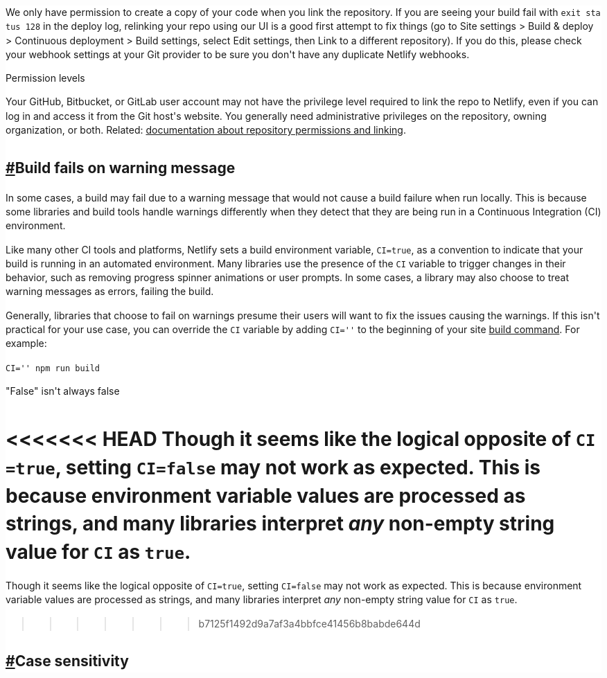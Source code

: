 We only have permission to create a copy of your code when you link the repository. If you are seeing your build fail with `exit status 128` in the deploy log, relinking your repo using our UI is a good first attempt to fix things (go to Site settings > Build & deploy > Continuous deployment > Build settings, select Edit settings, then Link to a different repository). If you do this, please check your webhook settings at your Git provider to be sure you don't have any duplicate Netlify webhooks.

Permission levels

Your GitHub, Bitbucket, or GitLab user account may not have the privilege level required to link the repo to Netlify, even if you can log in and access it from the Git host's website. You generally need administrative privileges on the repository, owning organization, or both. Related: [documentation about repository permissions and linking](https://docs.netlify.com/configure-builds/repo-permissions-linking/).

## [#](https://docs.netlify.com/configure-builds/troubleshooting-tips/?_ga=2.84803921.938315912.1639898242-345723907.1639767886#build-fails-on-warning-message)Build fails on warning message

In some cases, a build may fail due to a warning message that would not cause a build failure when run locally. This is because some libraries and build tools handle warnings differently when they detect that they are being run in a Continuous Integration (CI) environment.

Like many other CI tools and platforms, Netlify sets a build environment variable, `CI=true`, as a convention to indicate that your build is running in an automated environment. Many libraries use the presence of the `CI` variable to trigger changes in their behavior, such as removing progress spinner animations or user prompts. In some cases, a library may also choose to treat warning messages as errors, failing the build.

Generally, libraries that choose to fail on warnings presume their users will want to fix the issues causing the warnings. If this isn't practical for your use case, you can override the `CI` variable by adding `CI=''` to the beginning of your site [build command](https://docs.netlify.com/configure-builds/get-started/#basic-build-settings). For example:

```
CI='' npm run build

```

"False" isn't always false

<<<<<<< HEAD
Though it seems like the logical opposite of `CI=true`, setting `CI=false` may not work as expected. This is because environment variable values are processed as strings, and many libraries interpret *any* non-empty string value for `CI` as `true`.
=======
Though it seems like the logical opposite of `CI=true`, setting `CI=false` may not work as expected. This is because environment variable values are processed as strings, and many libraries interpret _any_ non-empty string value for `CI` as `true`.
>>>>>>> b7125f1492d9a7af3a4bbfce41456b8babde644d

## [#](https://docs.netlify.com/configure-builds/troubleshooting-tips/?_ga=2.84803921.938315912.1639898242-345723907.1639767886#case-sensitivity)Case sensitivity
